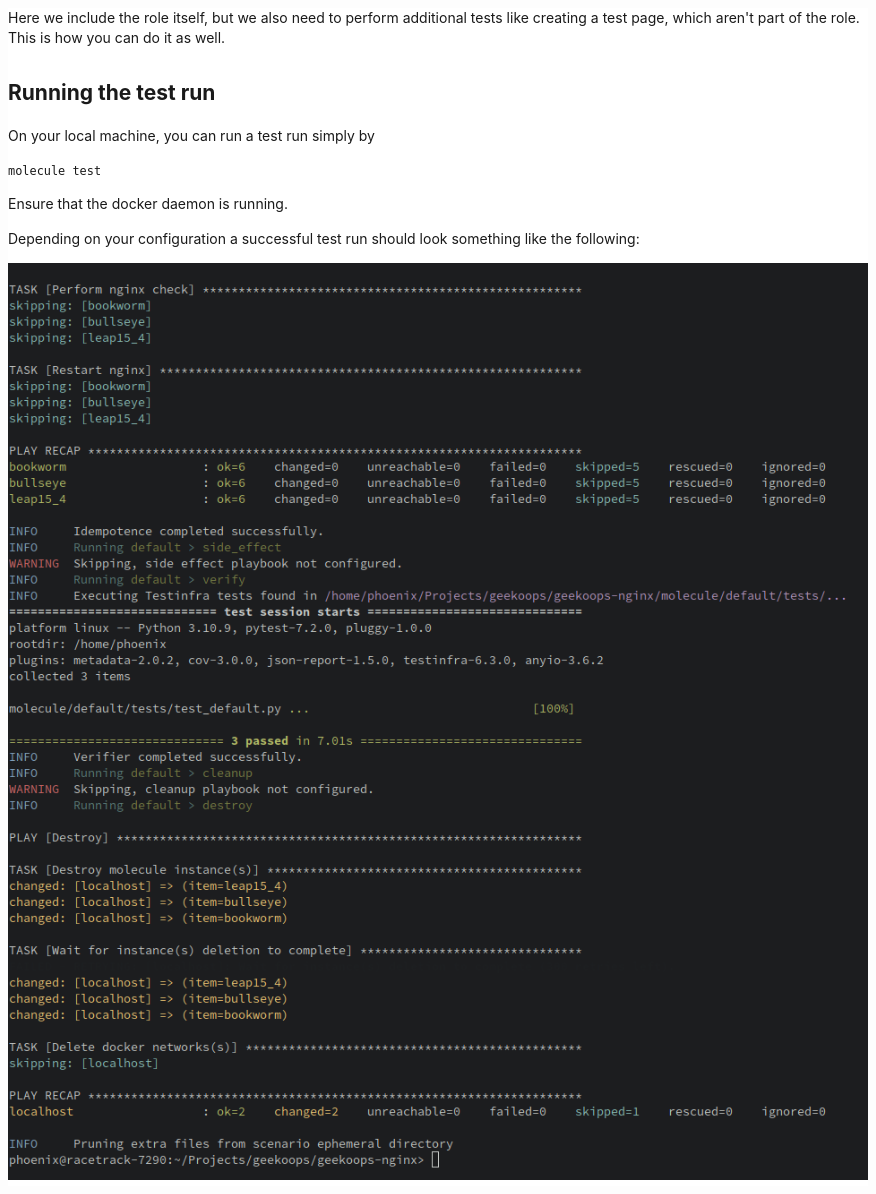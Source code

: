 Here we include the role itself, but we also need to perform additional tests like creating a test page, which aren't part of the role. This is how you can do it as well.

## Running the test run

On your local machine, you can run a test run simply by

    molecule test

Ensure that the docker daemon is running.

Depending on your configuration a successful test run should look something like the following:

![Terminal window showing a colorful molecule test run](molecule-test.png)
